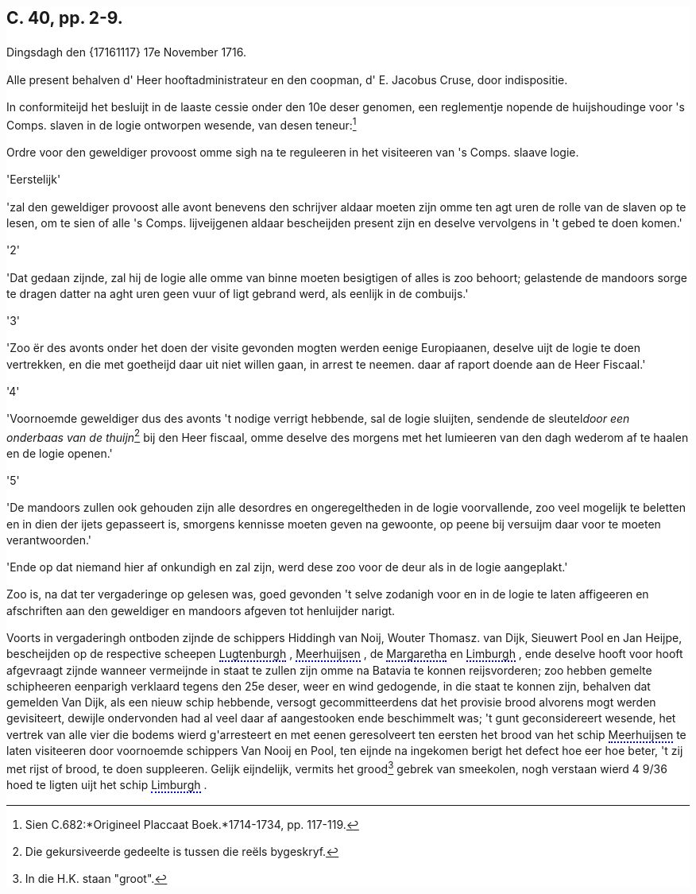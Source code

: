## C. 40, pp. 2-9.

Dingsdagh den {17161117} 17e November 1716.

Alle present behalven d' Heer hooftadministrateur en den coopman, d' E. Jacobus Cruse, door indispositie.

In conformiteijd het besluijt in de laaste cessie onder den 10e deser genomen, een reglementje nopende de huijshoudinge voor 's Comps. slaven in de logie ontworpen wesende, van desen teneur:[^1] 

Ordre voor den geweldiger provoost omme sigh na te reguleeren in het visiteeren van 's Comps. slaave logie.

'Eerstelijk'

'zal den geweldiger provoost alle avont benevens den schrijver aldaar moeten zijn omme ten agt uren de rolle van de slaven op te lesen, om te sien of alle 's Comps. lijveijgenen aldaar bescheijden present zijn en deselve vervolgens in 't gebed te doen komen.'

'2'

'Dat gedaan zijnde, zal hij de logie alle omme van binne moeten besigtigen of alles is zoo behoort; gelastende de mandoors sorge te dragen datter na aght uren geen vuur of ligt gebrand werd, als eenlijk in de combuijs.'

'3'

'Zoo ër des avonts onder het doen der visite gevonden mogten werden eenige Europiaanen, deselve uijt de logie te doen vertrekken, en die met goetheijd daar uit niet willen gaan, in arrest te neemen. daar af raport doende aan de Heer Fiscaal.'

'4'

'Voornoemde geweldiger dus des avonts 't nodige verrigt hebbende, sal de logie sluijten, sendende de sleutel*door een onderbaas van de thuijn*[^2] bij den Heer fiscaal, omme deselve des morgens met het lumieeren van den dagh wederom af te haalen en de logie openen.'

'5'

'De mandoors zullen ook gehouden zijn alle desordres en ongeregeltheden in de logie voorvallende, zoo veel mogelijk te beletten en in dien der ijets gepasseert is, smorgens kennisse moeten geven na gewoonte, op peene bij versuijm daar voor te moeten verantwoorden.'

'Ende op dat niemand hier af onkundigh en zal zijn, werd dese zoo voor de deur als in de logie aangeplakt.'

Zoo is, na dat ter vergaderinge op gelesen was, goed gevonden 't selve zodanigh voor en in de logie te laten affigeeren en afschriften aan den geweldiger en mandoors afgeven tot henluijder narigt.

Voorts in vergaderingh ontboden zijnde de schippers Hiddingh van Noij, Wouter Thomasz. van Dijk, Sieuwert Pool en Jan Heijpe, bescheijden op de respective scheepen <span style="border-bottom: 2px dotted #0000FF;">Lugtenburgh</span> , <span style="border-bottom: 2px dotted #0000FF;">Meerhuijsen</span> , de <span style="border-bottom: 2px dotted #0000FF;">Margaretha</span> en <span style="border-bottom: 2px dotted #0000FF;">Limburgh</span> , ende deselve hooft voor hooft afgevraagt zijnde wanneer vermeijnde in staat te zullen zijn omme na Batavia te konnen reijsvorderen; zoo hebben gemelte schipheeren eenparigh verklaard tegens den 25e deser, weer en wind gedogende, in die staat te konnen zijn, behalven dat gemelden Van Dijk, als een nieuw schip hebbende, versogt gecommitteerdens dat het provisie brood alvorens mogt werden gevisiteert, dewijle ondervonden had al veel daar af aangestooken ende beschimmelt was; 't gunt geconsidereert wesende, het vertrek van alle vier die bodems wierd g'arresteert en met eenen geresolveert ten eersten het brood van het schip <span style="border-bottom: 2px dotted #0000FF;">Meerhuijsen</span> te laten visiteeren door voornoemde schippers Van Nooij en Pool, ten eijnde na ingekomen berigt het defect hoe eer hoe beter, 't zij met rijst of brood, te doen suppleeren. Gelijk eijndelijk, vermits het grood[^3] gebrek van smeekolen, nogh verstaan wierd 4 9/36 hoed te ligten uijt het schip <span style="border-bottom: 2px dotted #0000FF;">Limburgh</span> .


[^1]: Sien C.682:*Origineel Placcaat Boek.*1714-1734, pp. 117-119.
[^2]: Die gekursiveerde gedeelte is tussen die reëls bygeskryf.
[^3]: In die H.K. staan "groot".
[^4]: Sien C.223:*Requesten en Nominatiën*, 1715-1716, no. 147, pp. 693-695.
[^5]: Sy was die dogter van Abraham Vivie en Elisabeth du Prè en is na haar ouers se dood aan die sorg van haar oom, Jacques Theron, toevertrou. Sy is in 1717 met Nicolaas Labat getroud en het in 1719 hertrou met Matthys Hendrik Eckhoff.
[^6]: Hy was die seun van Jean Prieur du Plessis en Madeleine Menanteau en is in 1688 op die skip <span style="border-bottom: 2px dotted #0000FF;">Oosterland</span> onderweg na die Kaap gebore. In 1712 is hy met Cecilia van Marseveen getroud. Soos sy vader, het hy ook as chirurgyn gepraktiseer. (Sien <span style="border-bottom: 2px dotted #FF0000;">Stellenbosch</span> 18/4:*Testamenten*, 1715-1720, no. 17; M.O.O.C. 715:*Testamenten*, 1735-1737, no. 45.)
[^7]: Sien C.223:*Requesten en Nominatiën*, 1715-1716, no. 149, pp. 701-702.
[^8]: Volgens die staat van uitgawes het die onkoste ƒ1352: 12:- beloop. Sien C.223:*Requesten en Nominatiën*, 1715-1716, pp. 703-704.
[^9]: Pierre Rousseau was afkomstig van Mer le Blois en was reeds in 1688 aan die Kaap. Hy was getroud met Anna Retief, en na haar dood in 1710 het hy hertrou met Geertruij du Toit. (Sien C.J.2650:*Testamenten*, 1709-1715, no. 50, pp. 211-215.) Hy het op sy plaas " <span style="border-bottom: 2px dotted #FF0000;">L'Arc d'Orleans</span> " in <span style="border-bottom: 2px dotted #FF0000;">Drakenstein</span> gewoon.
[^10]: Hy was getroud met Catharina Ras en het op sy plaas " <span style="border-bottom: 2px dotted #FF0000;">Oude Molen</span> " by <span style="border-bottom: 2px dotted #FF0000;">Stellenbosch</span> gewoon. (Sien M.O:O.C.8/4:*Inventarissen*, 1720-1727, no. 32.)
[^11]: 'n Memorie van die hoofadministrateur is hier weggelaat. (Sien C.11:*Resolutiën*,1716-1717, pp. 277-284.) Die Politieke Raad het besluit om die goedere wat in die memorie genoem word as tekorte te laat afskryf en om sekere bedorwe goedere per openbare veiling te laat verkoop. Volgens opgawe van die kaptein-luitenant het 10 slawe weggeloop. Slotsboo is aangestel om die ontsnapping van die slawe te ondersoek en daaroor verslag te doen.
[^12]: Daniel Eldenbroek van Hamburg was die seun van Danjel Eldenbroek en Maria Ruijs. Hy was getroud met Maria Thomson van <span style="border-bottom: 2px dotted #FF0000;">Aberdeen</span> in <span style="border-bottom: 2px dotted #FF0000;">Skotland</span> , die weduwee van Jan Albertsz. Brons. (Sien C.J.2650:*Testament*, 1709-1715, no. 123, pp. 556-560.)
[^13]: Sien C.223:*Requesten en Nominatiën*, 1715-1716, no. 157, pp. 737-738.
[^14]: Anthonie Vlotman van Amsterdam het in 1704 met sy vrou, Sara Bruijnvis, en drie kinders na die Kaap gekom.
[^15]: Die Politieke Raad het nie op 8 en 15 Desember vir die gewone weeklikse vergaderings byeengekom nie aangesien die Goewerneur op 5 Desember op 'n reis deur die binneland vertrek het en eers die aand van 15 Desember teruggekeer het. Sien C.603:*Dagregister*, 1715-1716, pp. 585, 588 en 593.
[^16]: Die datum is foutief. Die betrokke besluit is op die 24ste November geneem.
[^17]: Sien C.336:*Attestatiën*, 1712-1716, p. 955.
[^18]: Vir die nominasies van die Kaapse kerkraad, sien C.223:*Requesten en Nominatiën*, 1715-1716. no. 150, pp. 709-710.
[^19]: Cornelis Doessen van Soetemeer het in 1710 met <span style="border-bottom: 2px dotted #0000FF;">Neptunis</span> as korporaal na die Kaap gekom. In 1712 is hg aangestel as assistent. Hy was getroud met Anna Heijns, 'n dogter van Paul Heijns. Sien M.O.O.C. 8/13:*Inventarissen*, 1769-1771, no. 57.
[^20]: Hy was die seun van Leendert van Kerken van Arnhem en is aan die Kaap gebore. Hy was getroud met Geertruijd van Sevenhoven en het in 1724 hertrou met Cicilia Vivier. Elf kinders is uit die tweede huwelik gebore. (Sien C.J.2651:*Testamenten*, 1716-1721, no. 39, pp. 159-161; C.J.2605:*Testamenten*, 1731-1732, no. 31, pp. 146-149.)
[^21]: Jan Mahieu van Amsterdam was sedert 1699 krankebesoeker aan die Kaap. Van 1703 tot 1711 het hy ook opgetree as sekretaris van die hof van landdros en heemrade van <span style="border-bottom: 2px dotted #FF0000;">Stellenbosch</span> . (Sien C.678:*Eed Boek*, 1692-1747, p. 118.) Sy vrou, Johanna Meijhuijzen, is in 1716 oorlede. (Sien M.O.O.C. 8/3:*Inventarissen*, 1714-1719, no. 28.)
[^22]: Die nominasies van die kerkraad van <span style="border-bottom: 2px dotted #FF0000;">Stellenbosch</span> kan gevind word in C.223:*Requesten en Nominatiën*, 1715-1716, no. 151, pp. 713-714.
[^23]: Jan Oberholster is gebore te <span style="border-bottom: 2px dotted #FF0000;">Aa</span> in <span style="border-bottom: 2px dotted #FF0000;">Switserland</span> en het in 1696 as soldaat na die Kaap gekom. Later het hy vryburger en slagter geword. Hy is in 1707 getroud met Helena du Toit en het in 1714 hertrou met Judith du Plessis, die weduwee van Arij van Eeden. (Sien <span style="border-bottom: 2px dotted #FF0000;">Stellenbosch</span> 18/41:*Contracten*, 1701-1711, onder 1/9/1710; C.J.2599:*Testament Boek*, 1714-1719, no. 46; M.O.O.C. 8/2:*Inventarissen*, 1705-1714, no. 101.)
[^24]: Jacques Malan was getroud met Elisabeth le Long, die weduwee van Jean Jourdaan. Hy het sedert 1694 op die plaas " <span style="border-bottom: 2px dotted #FF0000;">La Motte</span> " in <span style="border-bottom: 2px dotted #FF0000;">Olifantshoek</span> gewoon en het ook die plaas " <span style="border-bottom: 2px dotted #FF0000;">Faisante Kraal</span> " in <span style="border-bottom: 2px dotted #FF0000;">Hottentots Holland</span> besit. (Sien <span style="border-bottom: 2px dotted #FF0000;">Stellenbosch</span> 18/4:*Testamenten*, 1715-1720, no. 31; M.O.O.C. 8/5:*Inventarissen*, 1727-1737, no. 105.)
[^25]: Die nominasies van die <span style="border-bottom: 2px dotted #FF0000;">Drakensteinse</span> kerkraad kan gevind word in C.223:*Requesten en Nominatiën*, 1715-1716, no. 152, pp. 717-719.
[^26]: Dit is blykbaar dieselfde persoon as Estienne Niel.
[^27]: Hy was die seun van Charles Marais en Catherine Taboureaux en is in <span style="border-bottom: 2px dotted #FF0000;">Plessis</span> gebore. Hy was getroud met Anne de Ruelle en het op die plaas " <span style="border-bottom: 2px dotted #FF0000;">De Fortuijn</span> " in die <span style="border-bottom: 2px dotted #FF0000;">Wagenmakersvallei</span> gewoon.
[^28]: Hy was getroud met Anna, die dogter van Pierre Rossouw, en het op sy plaas <span style="border-bottom: 2px dotted #FF0000;">Sion</span> langs die <span style="border-bottom: 2px dotted #FF0000;">Bergrivier</span> in <span style="border-bottom: 2px dotted #FF0000;">Drakenstein</span> gewoon. (Sien <span style="border-bottom: 2px dotted #FF0000;">Stellenbosch</span> 18/4:*Testamenten*, 1715-1720, no. 15.).
[^29]: Francois du Toit van Ryssel het in 1686 het die skip <span style="border-bottom: 2px dotted #0000FF;">Vrijheijd</span> na die Kaap gekom. Hy is in 1690 getroud met Susanna Seugnet van Saintonge. Sien <span style="border-bottom: 2px dotted #FF0000;">Stellenbosch</span> 18/5:*Testamenten*, 1720-1726, no. 42.
[^30]: Sien C.223:*Requesten en Nominatiën*, 1715-1716, no. 154. pp. 725-726.
[^31]: Die nominasies van die weeskamer kan gevind word in C.223:*Requesten en Nominatiën*, 1715-1716, no. 153, pp. 721-722.
[^32]: Valentijn Klijnvelt was afkomstig van <span style="border-bottom: 2px dotted #FF0000;">Koningsbergen</span> in <span style="border-bottom: 2px dotted #FF0000;">Oos-Pruise</span> . Hy is in 1703 getroud met Judith Christina Kling, die weduwee van Christian Kotze. Hulle het ses kinders gehad. (Sien C.J.2649:*Testament Boek*, 1686-1708, no. 131, pp. 660-661; C.J.2650:*Testamenten*, 1709-1715, no. 75, pp. 347-350.)
[^33]: Cornelis Barentsz. van Wijburgh het in 1682 met die <span style="border-bottom: 2px dotted #0000FF;">Emland</span> as soldaat na die Kaap gekom.
[^34]: Sien C.223:*Requesten en Nominatiën*, 1715-1716, no. 155, pp. 729-731.
[^35]: Hy is in 1669 in <span style="border-bottom: 2px dotted #FF0000;">Schlieben</span> gebore en het in 1696 as soldaat na die Kaap gekom. Sedert 1699 was hy apteker en later het hy 'n vryburger geword. In 1700 is hy getroud met Anna Dorothea Müller van Sleeswyk. (Sien C.J.2649:*Testament Boek*, 1686-1708, no. 89, pp. 487-492; C.J.2653:*Testamenten*, 1727-1731, no. 77, pp. 336-340.)
[^36]: Hy was afkomstig van <span style="border-bottom: 2px dotted #FF0000;">Rotterdam</span> en was getroud met Hester van der Heijde, die dogter van Jacobus van der Heijde. (Sien C.J.2652:*Testamenten*, 1722-1727, no. 2, pp. 20-24.)
[^37]: Pierre Meijer is in 1668 in <span style="border-bottom: 2px dotted #FF0000;">Dauphine</span> gebore en het in 1688 na die Kaap gekom. Hy was getroud met Aletta de Savoije, die dogter van Jacques de Savoije. Sien M.O.O.C. 8/3:*Inventarissen*, 1714-1719, no. 98.
[^38]: Hy was 'n seun van Adriaan van Brakel en Sara van Rosendaal en is in 1686 aan die Kaap gebore. In 1708 is hy getroud met Geertruijda, 'n dogter van Pieter van der Bijl. Sien M.O.O.C. 7/4:*Testamenten*, 1726-1735, no. 49.
[^39]: Jan Stevensz. Botma het op die plaas <span style="border-bottom: 2px dotted #FF0000;">Moddergat</span> geboer. Hy was getroud met Christina Stants van Giessendam. Hulle het geen kinders gehad nie. (Sien C.J.3597:*Testamenten*, 1691-1700, pp. 43-47.)